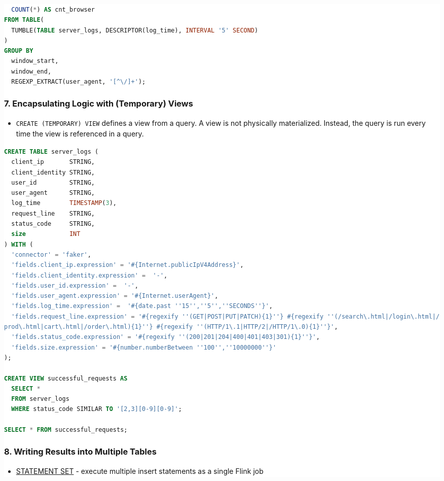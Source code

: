 ```sql
  COUNT(*) AS cnt_browser
FROM TABLE(
  TUMBLE(TABLE server_logs, DESCRIPTOR(log_time), INTERVAL '5' SECOND)
)
GROUP BY
  window_start,
  window_end,
  REGEXP_EXTRACT(user_agent, '[^\/]+');
```

### 7. Encapsulating Logic with (Temporary) Views

- `CREATE (TEMPORARY) VIEW` defines a view from a query. A view is not physically materialized. Instead, the query is run every time the view is referenced in a query.

```sql
CREATE TABLE server_logs (
  client_ip       STRING,
  client_identity STRING,
  user_id         STRING,
  user_agent      STRING,
  log_time        TIMESTAMP(3),
  request_line    STRING,
  status_code     STRING,
  size            INT
) WITH (
  'connector' = 'faker',
  'fields.client_ip.expression' = '#{Internet.publicIpV4Address}',
  'fields.client_identity.expression' =  '-',
  'fields.user_id.expression' =  '-',
  'fields.user_agent.expression' = '#{Internet.userAgent}',
  'fields.log_time.expression' =  '#{date.past ''15'',''5'',''SECONDS''}',
  'fields.request_line.expression' = '#{regexify ''(GET|POST|PUT|PATCH){1}''} #{regexify ''(/search\.html|/login\.html|/prod\.html|cart\.html|/order\.html){1}''} #{regexify ''(HTTP/1\.1|HTTP/2|/HTTP/1\.0){1}''}',
  'fields.status_code.expression' = '#{regexify ''(200|201|204|400|401|403|301){1}''}',
  'fields.size.expression' = '#{number.numberBetween ''100'',''10000000''}'
);

CREATE VIEW successful_requests AS
  SELECT *
  FROM server_logs
  WHERE status_code SIMILAR TO '[2,3][0-9][0-9]';

SELECT * FROM successful_requests;
```

### 8. Writing Results into Multiple Tables

- [STATEMENT SET](https://nightlies.apache.org/flink/flink-docs-release-1.17/docs/dev/table/sqlclient/) - execute multiple insert statements as a single Flink job
